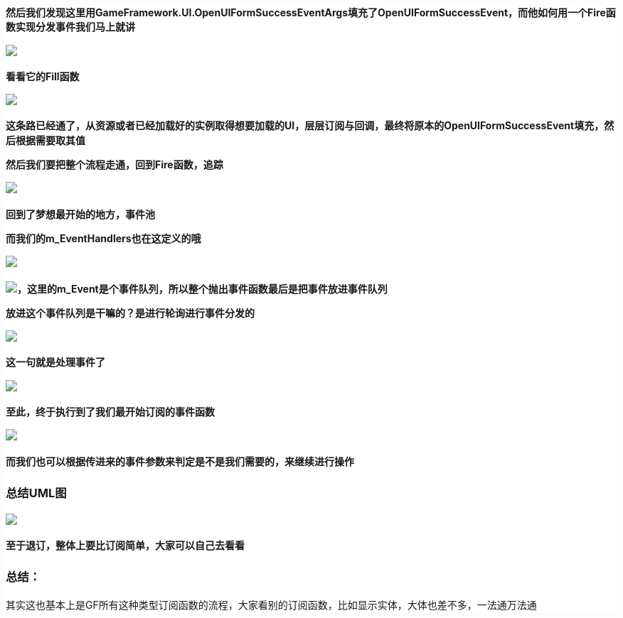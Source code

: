  **然后我们发现这里用GameFramework.UI.OpenUIFormSuccessEventArgs填充了OpenUIFormSuccessEvent，而他如何用一个Fire函数实现分发事件我们马上就讲**

![](https://myfirstblog.oss-cn-hangzhou.aliyuncs.com/2019/04/20190105171918832.png)

 **看看它的Fill函数**

![](https://myfirstblog.oss-cn-hangzhou.aliyuncs.com/2019/04/20190105172248592.png)

 **这条路已经通了，从资源或者已经加载好的实例取得想要加载的UI，层层订阅与回调，最终将原本的OpenUIFormSuccessEvent填充，然后根据需要取其值**

 **然后我们要把整个流程走通，回到Fire函数，追踪**

![](https://myfirstblog.oss-cn-hangzhou.aliyuncs.com/2019/04/20190105173647533.png)

 **回到了梦想最开始的地方，事件池**

 **而我们的m_EventHandlers也在这定义的哦**

![](https://myfirstblog.oss-cn-hangzhou.aliyuncs.com/2019/04/20190105173507257.png)

![](https://myfirstblog.oss-cn-hangzhou.aliyuncs.com/2019/04/20190105174018104.png)**，这里的m_Event是个事件队列，所以整个抛出事件函数最后是把事件放进事件队列**

 **放进这个事件队列是干嘛的？是进行轮询进行事件分发的**

![](https://myfirstblog.oss-cn-hangzhou.aliyuncs.com/2019/04/20190105174256823.png)

 **这一句就是处理事件了**

 ![](https://myfirstblog.oss-cn-hangzhou.aliyuncs.com/2019/04/20190105174336497.png)

 **至此，终于执行到了我们最开始订阅的事件函数**

![](https://myfirstblog.oss-cn-hangzhou.aliyuncs.com/2019/04/2019010514215932.png)

 **而我们也可以根据传进来的事件参数来判定是不是我们需要的，来继续进行操作**

### **总结UML图**

![](https://myfirstblog.oss-cn-hangzhou.aliyuncs.com/2019/04/20190105175224517.png)

 **至于退订，整体上要比订阅简单，大家可以自己去看看**

### 总结：
其实这也基本上是GF所有这种类型订阅函数的流程，大家看别的订阅函数，比如显示实体，大体也差不多，一法通万法通
